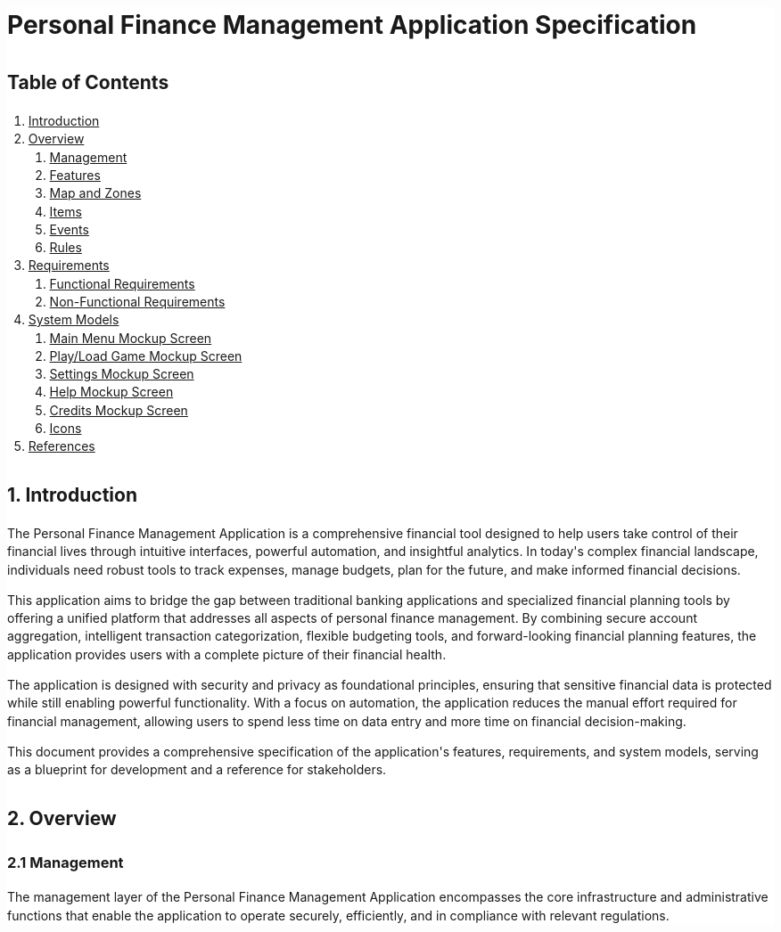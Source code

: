 # Personal Finance Management Application Specification

## Table of Contents
1. [Introduction](#1-introduction)
2. [Overview](#2-overview)
   1. [Management](#21-management)
   2. [Features](#22-features)
   3. [Map and Zones](#23-map-and-zones)
   4. [Items](#24-items)
   5. [Events](#25-events)
   6. [Rules](#26-rules)
3. [Requirements](#3-requirements)
   1. [Functional Requirements](#31-functional-requirements)
   2. [Non-Functional Requirements](#32-non-functional-requirements)
4. [System Models](#4-system-models)
   1. [Main Menu Mockup Screen](#441-main-menu-mockup-screen)
   2. [Play/Load Game Mockup Screen](#442-play-load-game-mockup-screen)
   3. [Settings Mockup Screen](#443-settings-mockup-screen)
   4. [Help Mockup Screen](#444-help-mockup-screen)
   5. [Credits Mockup Screen](#445-credits-mockup-screen)
   6. [Icons](#446-icons)
5. [References](#5-references)

## 1. Introduction

The Personal Finance Management Application is a comprehensive financial tool designed to help users take control of their financial lives through intuitive interfaces, powerful automation, and insightful analytics. In today's complex financial landscape, individuals need robust tools to track expenses, manage budgets, plan for the future, and make informed financial decisions.

This application aims to bridge the gap between traditional banking applications and specialized financial planning tools by offering a unified platform that addresses all aspects of personal finance management. By combining secure account aggregation, intelligent transaction categorization, flexible budgeting tools, and forward-looking financial planning features, the application provides users with a complete picture of their financial health.

The application is designed with security and privacy as foundational principles, ensuring that sensitive financial data is protected while still enabling powerful functionality. With a focus on automation, the application reduces the manual effort required for financial management, allowing users to spend less time on data entry and more time on financial decision-making.

This document provides a comprehensive specification of the application's features, requirements, and system models, serving as a blueprint for development and a reference for stakeholders.

## 2. Overview

### 2.1 Management

The management layer of the Personal Finance Management Application encompasses the core infrastructure and administrative functions that enable the application to operate securely, efficiently, and in compliance with relevant regulations.
